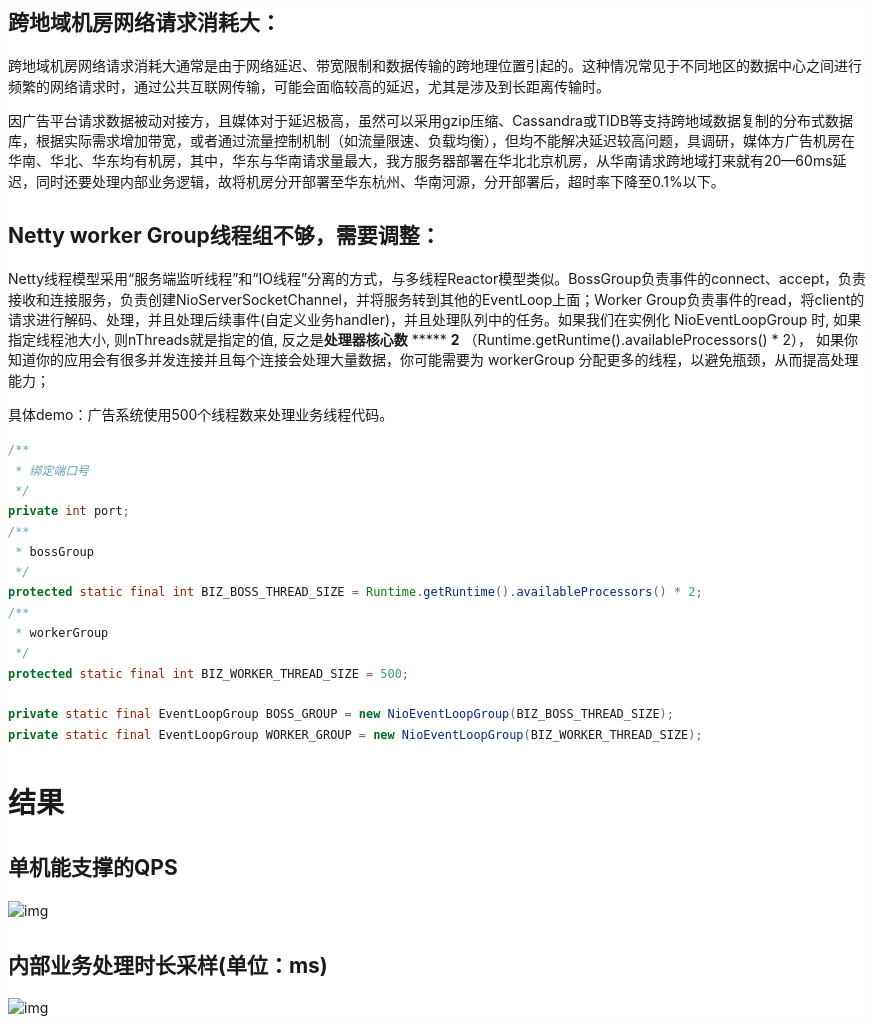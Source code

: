 

## **跨地域机房网络请求消耗大：**

​	跨地域机房网络请求消耗大通常是由于网络延迟、带宽限制和数据传输的跨地理位置引起的。这种情况常见于不同地区的数据中心之间进行频繁的网络请求时，通过公共互联网传输，可能会面临较高的延迟，尤其是涉及到长距离传输时。

因广告平台请求数据被动对接方，且媒体对于延迟极高，虽然可以采用gzip压缩、Cassandra或TIDB等支持跨地域数据复制的分布式数据库，根据实际需求增加带宽，或者通过流量控制机制（如流量限速、负载均衡），但均不能解决延迟较高问题，具调研，媒体方广告机房在华南、华北、华东均有机房，其中，华东与华南请求量最大，我方服务器部署在华北北京机房，从华南请求跨地域打来就有20—60ms延迟，同时还要处理内部业务逻辑，故将机房分开部署至华东杭州、华南河源，分开部署后，超时率下降至0.1%以下。



## **Netty worker Group线程组不够，需要调整：**

​	Netty线程模型采用“服务端监听线程”和“IO线程”分离的方式，与多线程Reactor模型类似。BossGroup负责事件的connect、accept，负责接收和连接服务，负责创建NioServerSocketChannel，并将服务转到其他的EventLoop上面；Worker Group负责事件的read，将client的请求进行解码、处理，并且处理后续事件(自定义业务handler)，并且处理队列中的任务。如果我们在实例化 NioEventLoopGroup 时, 如果指定线程池大小, 则nThreads就是指定的值, 反之是**处理器核心数** ***** **2** （Runtime.getRuntime().availableProcessors() * 2）， 如果你知道你的应用会有很多并发连接并且每个连接会处理大量数据，你可能需要为 workerGroup 分配更多的线程，以避免瓶颈，从而提高处理能力；

具体demo：广告系统使用500个线程数来处理业务线程代码。

```java
/**
 * 绑定端口号
 */
private int port;
/**
 * bossGroup
 */
protected static final int BIZ_BOSS_THREAD_SIZE = Runtime.getRuntime().availableProcessors() * 2;
/**
 * workerGroup
 */
protected static final int BIZ_WORKER_THREAD_SIZE = 500;

private static final EventLoopGroup BOSS_GROUP = new NioEventLoopGroup(BIZ_BOSS_THREAD_SIZE);
private static final EventLoopGroup WORKER_GROUP = new NioEventLoopGroup(BIZ_WORKER_THREAD_SIZE);
```



# **结果**

## **单机能支撑的QPS**

![img](https://cdn.nlark.com/yuque/0/2025/png/12670791/1739477141126-6c1025f7-620d-417d-8beb-671d3dee1f87.png)

## **内部业务处理时长采样(单位：ms)**

![img](https://cdn.nlark.com/yuque/0/2025/png/12670791/1739477132993-84555e8f-41f0-4cbb-95bf-dfd34c2b6928.png)
